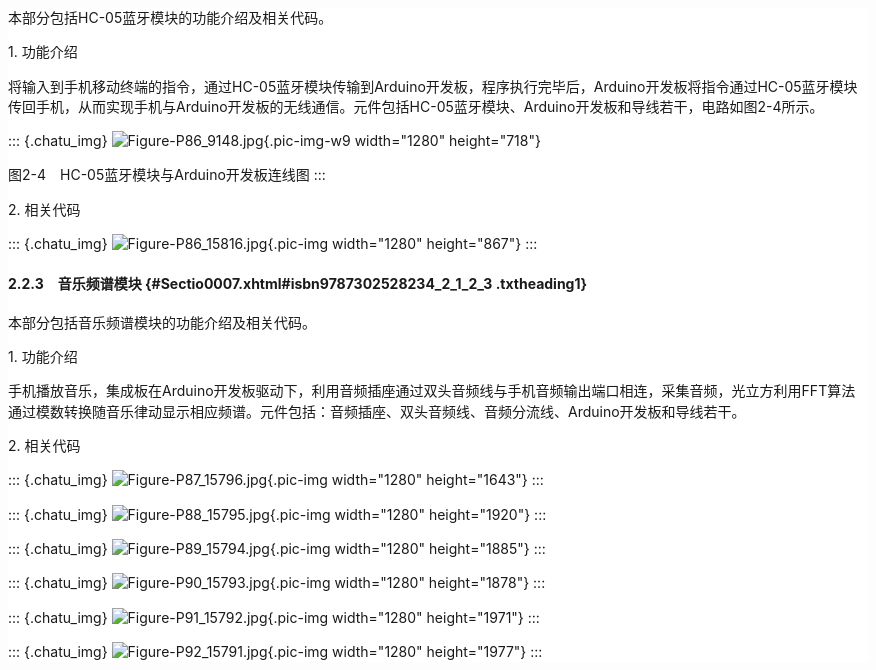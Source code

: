 本部分包括HC-05蓝牙模块的功能介绍及相关代码。

1\. 功能介绍

将输入到手机移动终端的指令，通过HC-05蓝牙模块传输到Arduino开发板，程序执行完毕后，Arduino开发板将指令通过HC-05蓝牙模块传回手机，从而实现手机与Arduino开发板的无线通信。元件包括HC-05蓝牙模块、Arduino开发板和导线若干，电路如图2-4所示。

::: {.chatu_img}
![Figure-P86_9148.jpg](https://i.imgur.com/rzKSylq.jpeg){.pic-img-w9 width="1280" height="718"}

图2-4　HC-05蓝牙模块与Arduino开发板连线图
:::

2\. 相关代码

::: {.chatu_img}
![Figure-P86_15816.jpg](https://i.imgur.com/RP5LLLB.jpeg){.pic-img width="1280" height="867"}
:::

#### 2.2.3　音乐频谱模块 {#Sectio0007.xhtml#isbn9787302528234_2_1_2_3 .txtheading1}

本部分包括音乐频谱模块的功能介绍及相关代码。

1\. 功能介绍

手机播放音乐，集成板在Arduino开发板驱动下，利用音频插座通过双头音频线与手机音频输出端口相连，采集音频，光立方利用FFT算法通过模数转换随音乐律动显示相应频谱。元件包括：音频插座、双头音频线、音频分流线、Arduino开发板和导线若干。

2\. 相关代码

::: {.chatu_img}
![Figure-P87_15796.jpg](https://i.imgur.com/pG1psJ3.jpeg){.pic-img width="1280" height="1643"}
:::

::: {.chatu_img}
![Figure-P88_15795.jpg](https://i.imgur.com/Gdy2DNa.jpeg){.pic-img width="1280" height="1920"}
:::

::: {.chatu_img}
![Figure-P89_15794.jpg](https://i.imgur.com/84S6xyN.jpeg){.pic-img width="1280" height="1885"}
:::

::: {.chatu_img}
![Figure-P90_15793.jpg](https://i.imgur.com/vefmVNp.jpeg){.pic-img width="1280" height="1878"}
:::

::: {.chatu_img}
![Figure-P91_15792.jpg](https://i.imgur.com/BPXDu6b.jpeg){.pic-img width="1280" height="1971"}
:::

::: {.chatu_img}
![Figure-P92_15791.jpg](https://i.imgur.com/rHmggqt.jpeg){.pic-img width="1280" height="1977"}
:::
